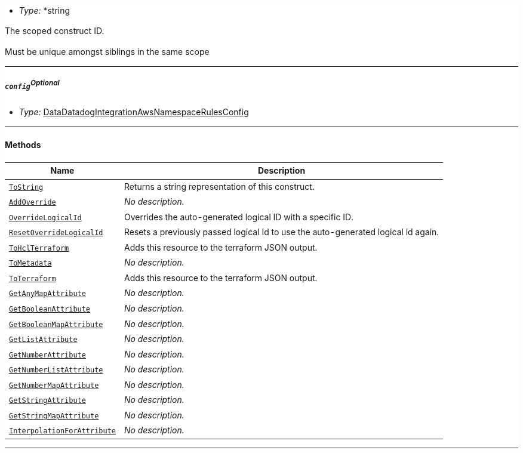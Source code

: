 - *Type:* *string

The scoped construct ID.

Must be unique amongst siblings in the same scope

---

##### `config`<sup>Optional</sup> <a name="config" id="@cdktf/provider-datadog.dataDatadogIntegrationAwsNamespaceRules.DataDatadogIntegrationAwsNamespaceRules.Initializer.parameter.config"></a>

- *Type:* <a href="#@cdktf/provider-datadog.dataDatadogIntegrationAwsNamespaceRules.DataDatadogIntegrationAwsNamespaceRulesConfig">DataDatadogIntegrationAwsNamespaceRulesConfig</a>

---

#### Methods <a name="Methods" id="Methods"></a>

| **Name** | **Description** |
| --- | --- |
| <code><a href="#@cdktf/provider-datadog.dataDatadogIntegrationAwsNamespaceRules.DataDatadogIntegrationAwsNamespaceRules.toString">ToString</a></code> | Returns a string representation of this construct. |
| <code><a href="#@cdktf/provider-datadog.dataDatadogIntegrationAwsNamespaceRules.DataDatadogIntegrationAwsNamespaceRules.addOverride">AddOverride</a></code> | *No description.* |
| <code><a href="#@cdktf/provider-datadog.dataDatadogIntegrationAwsNamespaceRules.DataDatadogIntegrationAwsNamespaceRules.overrideLogicalId">OverrideLogicalId</a></code> | Overrides the auto-generated logical ID with a specific ID. |
| <code><a href="#@cdktf/provider-datadog.dataDatadogIntegrationAwsNamespaceRules.DataDatadogIntegrationAwsNamespaceRules.resetOverrideLogicalId">ResetOverrideLogicalId</a></code> | Resets a previously passed logical Id to use the auto-generated logical id again. |
| <code><a href="#@cdktf/provider-datadog.dataDatadogIntegrationAwsNamespaceRules.DataDatadogIntegrationAwsNamespaceRules.toHclTerraform">ToHclTerraform</a></code> | Adds this resource to the terraform JSON output. |
| <code><a href="#@cdktf/provider-datadog.dataDatadogIntegrationAwsNamespaceRules.DataDatadogIntegrationAwsNamespaceRules.toMetadata">ToMetadata</a></code> | *No description.* |
| <code><a href="#@cdktf/provider-datadog.dataDatadogIntegrationAwsNamespaceRules.DataDatadogIntegrationAwsNamespaceRules.toTerraform">ToTerraform</a></code> | Adds this resource to the terraform JSON output. |
| <code><a href="#@cdktf/provider-datadog.dataDatadogIntegrationAwsNamespaceRules.DataDatadogIntegrationAwsNamespaceRules.getAnyMapAttribute">GetAnyMapAttribute</a></code> | *No description.* |
| <code><a href="#@cdktf/provider-datadog.dataDatadogIntegrationAwsNamespaceRules.DataDatadogIntegrationAwsNamespaceRules.getBooleanAttribute">GetBooleanAttribute</a></code> | *No description.* |
| <code><a href="#@cdktf/provider-datadog.dataDatadogIntegrationAwsNamespaceRules.DataDatadogIntegrationAwsNamespaceRules.getBooleanMapAttribute">GetBooleanMapAttribute</a></code> | *No description.* |
| <code><a href="#@cdktf/provider-datadog.dataDatadogIntegrationAwsNamespaceRules.DataDatadogIntegrationAwsNamespaceRules.getListAttribute">GetListAttribute</a></code> | *No description.* |
| <code><a href="#@cdktf/provider-datadog.dataDatadogIntegrationAwsNamespaceRules.DataDatadogIntegrationAwsNamespaceRules.getNumberAttribute">GetNumberAttribute</a></code> | *No description.* |
| <code><a href="#@cdktf/provider-datadog.dataDatadogIntegrationAwsNamespaceRules.DataDatadogIntegrationAwsNamespaceRules.getNumberListAttribute">GetNumberListAttribute</a></code> | *No description.* |
| <code><a href="#@cdktf/provider-datadog.dataDatadogIntegrationAwsNamespaceRules.DataDatadogIntegrationAwsNamespaceRules.getNumberMapAttribute">GetNumberMapAttribute</a></code> | *No description.* |
| <code><a href="#@cdktf/provider-datadog.dataDatadogIntegrationAwsNamespaceRules.DataDatadogIntegrationAwsNamespaceRules.getStringAttribute">GetStringAttribute</a></code> | *No description.* |
| <code><a href="#@cdktf/provider-datadog.dataDatadogIntegrationAwsNamespaceRules.DataDatadogIntegrationAwsNamespaceRules.getStringMapAttribute">GetStringMapAttribute</a></code> | *No description.* |
| <code><a href="#@cdktf/provider-datadog.dataDatadogIntegrationAwsNamespaceRules.DataDatadogIntegrationAwsNamespaceRules.interpolationForAttribute">InterpolationForAttribute</a></code> | *No description.* |

---
